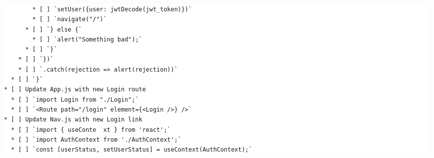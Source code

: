             * [ ] `setUser({user: jwtDecode(jwt_token)})`
            * [ ] `navigate("/")`
          * [ ] `} else {`
            * [ ] `alert("Something bad");`
          * [ ] `}`
        * [ ] `})`
        * [ ] `.catch(rejection => alert(rejection))`
      * [ ] `}`
    * [ ] Update App.js with new Login route
      * [ ] `import Login from "./Login";`
      * [ ] `<Route path="/login" element={<Login />} />`
    * [ ] Update Nav.js with new Login link
      * [ ] `import { useConte  xt } from 'react';`
      * [ ] `import AuthContext from './AuthContext';`
      * [ ] `const [userStatus, setUserStatus] = useContext(AuthContext);`
  